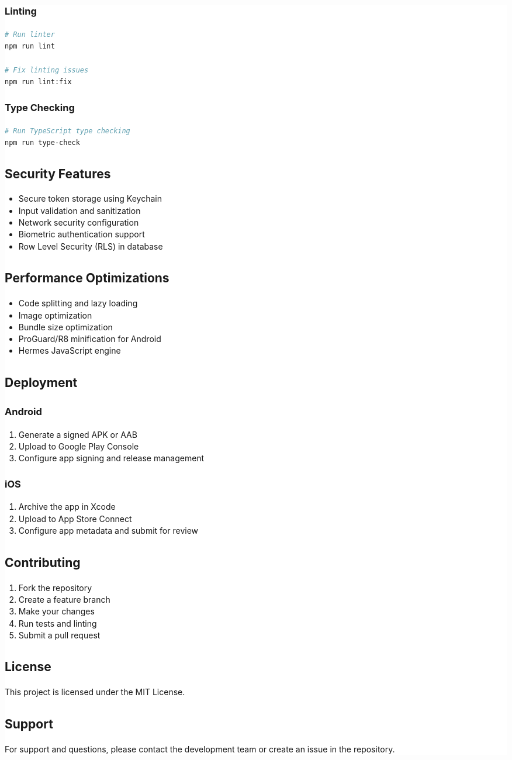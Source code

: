 ### Linting
```bash
# Run linter
npm run lint

# Fix linting issues
npm run lint:fix
```

### Type Checking
```bash
# Run TypeScript type checking
npm run type-check
```

## Security Features

- Secure token storage using Keychain
- Input validation and sanitization
- Network security configuration
- Biometric authentication support
- Row Level Security (RLS) in database

## Performance Optimizations

- Code splitting and lazy loading
- Image optimization
- Bundle size optimization
- ProGuard/R8 minification for Android
- Hermes JavaScript engine

## Deployment

### Android
1. Generate a signed APK or AAB
2. Upload to Google Play Console
3. Configure app signing and release management

### iOS
1. Archive the app in Xcode
2. Upload to App Store Connect
3. Configure app metadata and submit for review

## Contributing

1. Fork the repository
2. Create a feature branch
3. Make your changes
4. Run tests and linting
5. Submit a pull request

## License

This project is licensed under the MIT License.

## Support

For support and questions, please contact the development team or create an issue in the repository.
